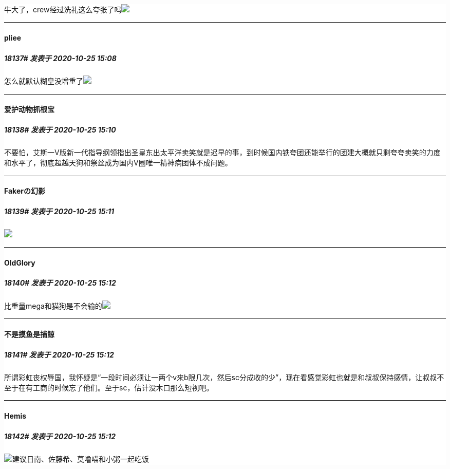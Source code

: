 
牛大了，crew经过洗礼这么夸张了吗<img src="https://static.saraba1st.com/image/smiley/face2017/067.png" referrerpolicy="no-referrer">


*****

####  pliee  
##### 18137#       发表于 2020-10-25 15:08


怎么就默认糊皇没增重了<img src="https://static.saraba1st.com/image/smiley/face2017/067.png" referrerpolicy="no-referrer">


*****

####  爱护动物抓根宝  
##### 18138#       发表于 2020-10-25 15:10


不要怕，艾斯一V版新一代指导纲领指出圣皇东出太平洋卖笑就是迟早的事，到时候国内铁夸团还能举行的团建大概就只剩夸夸卖笑的力度和水平了，彻底超越天狗和祭丝成为国内V圈唯一精神病团体不成问题。


*****

####  Fakerの幻影  
##### 18139#       发表于 2020-10-25 15:11


<img src="https://static.saraba1st.com/image/smiley/face2017/067.png" referrerpolicy="no-referrer">


*****

####  OldGlory  
##### 18140#       发表于 2020-10-25 15:12


比重量mega和猫狗是不会输的<img src="https://static.saraba1st.com/image/smiley/face2017/037.png" referrerpolicy="no-referrer">


*****

####  不是摸鱼是捕鲸  
##### 18141#       发表于 2020-10-25 15:12


所谓彩虹丧权辱国，我怀疑是“一段时间必须让一两个v来b限几次，然后sc分成收的少”，现在看感觉彩虹也就是和叔叔保持感情，让叔叔不至于在有工商的时候忘了他们。至于sc，估计没木口那么短视吧。


*****

####  Hemis  
##### 18142#       发表于 2020-10-25 15:12


<img src="https://static.saraba1st.com/image/smiley/face2017/067.png" referrerpolicy="no-referrer">建议日南、佐藤希、莫噜喵和小粥一起吃饭
